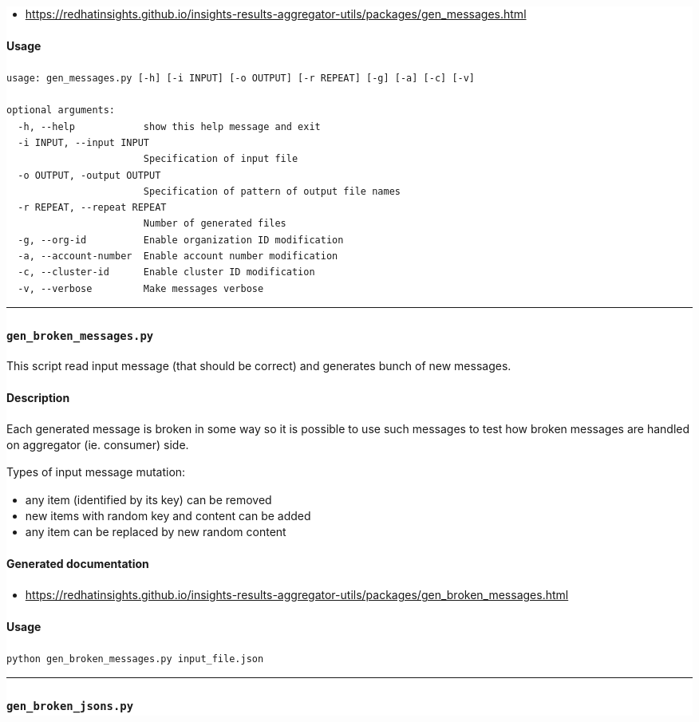 * https://redhatinsights.github.io/insights-results-aggregator-utils/packages/gen_messages.html

#### Usage

```
usage: gen_messages.py [-h] [-i INPUT] [-o OUTPUT] [-r REPEAT] [-g] [-a] [-c] [-v]

optional arguments:
  -h, --help            show this help message and exit
  -i INPUT, --input INPUT
                        Specification of input file
  -o OUTPUT, -output OUTPUT
                        Specification of pattern of output file names
  -r REPEAT, --repeat REPEAT
                        Number of generated files
  -g, --org-id          Enable organization ID modification
  -a, --account-number  Enable account number modification
  -c, --cluster-id      Enable cluster ID modification
  -v, --verbose         Make messages verbose
```


------------------------------------------------------------------------------



### `gen_broken_messages.py`

This script read input message (that should be correct) and generates bunch of new messages.

#### Description

Each generated message is broken in some way so it is possible to use such messages to test how broken messages are handled on aggregator (ie. consumer) side.

Types of input message mutation:
* any item (identified by its key) can be removed
* new items with random key and content can be added
* any item can be replaced by new random content

#### Generated documentation

* https://redhatinsights.github.io/insights-results-aggregator-utils/packages/gen_broken_messages.html

#### Usage

```
python gen_broken_messages.py input_file.json
```

------------------------------------------------------------------------------



### `gen_broken_jsons.py`
